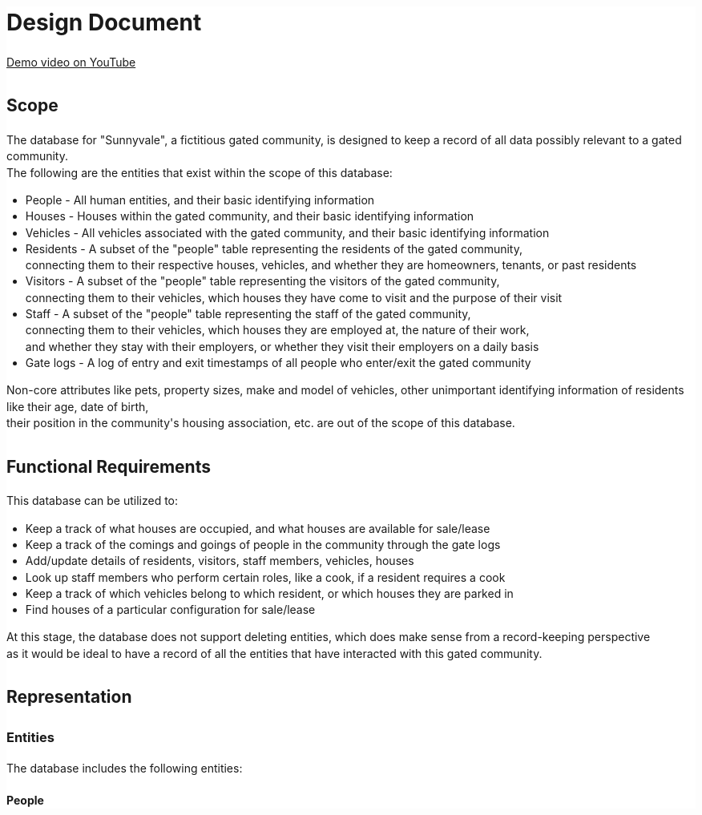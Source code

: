 # Design Document

[Demo video on YouTube](https://youtu.be/pWvqf_y-e_Y)

## Scope

The database for "Sunnyvale", a fictitious gated community, is designed to keep a record of all data possibly relevant to a gated community.<br>The following are the entities that exist within the scope of this database:
* People - All human entities, and their basic identifying information
* Houses - Houses within the gated community, and their basic identifying information
* Vehicles - All vehicles associated with the gated community, and their basic identifying information
* Residents - A subset of the "people" table representing the residents of the gated community,<br>connecting them to their respective houses, vehicles, and whether they are homeowners, tenants, or past residents
* Visitors -  A subset of the "people" table representing the visitors of the gated community,<br>connecting them to their vehicles, which houses they have come to visit and the purpose of their visit
* Staff -  A subset of the "people" table representing the staff of the gated community,<br>connecting them to their vehicles, which houses they are employed at, the nature of their work,<br>and whether they stay with their employers, or whether they visit their employers on a daily basis
* Gate logs - A log of entry and exit timestamps of all people who enter/exit the gated community

Non-core attributes like pets, property sizes, make and model of vehicles, other unimportant identifying information of residents like their age, date of birth,<br>their position in the community's housing association, etc. are out of the scope of this database.

## Functional Requirements

This database can be utilized to:
* Keep a track of what houses are occupied, and what houses are available for sale/lease
* Keep a track of the comings and goings of people in the community through the gate logs
* Add/update details of residents, visitors, staff members, vehicles, houses
* Look up staff members who perform certain roles, like a cook, if a resident requires a cook
* Keep a track of which vehicles belong to which resident, or which houses they are parked in
* Find houses of a particular configuration for sale/lease

At this stage, the database does not support deleting entities, which does make sense from a record-keeping perspective<br>as it would be ideal to have a record of all the entities that have interacted with this gated community.

## Representation

### Entities

The database includes the following entities:

#### People
